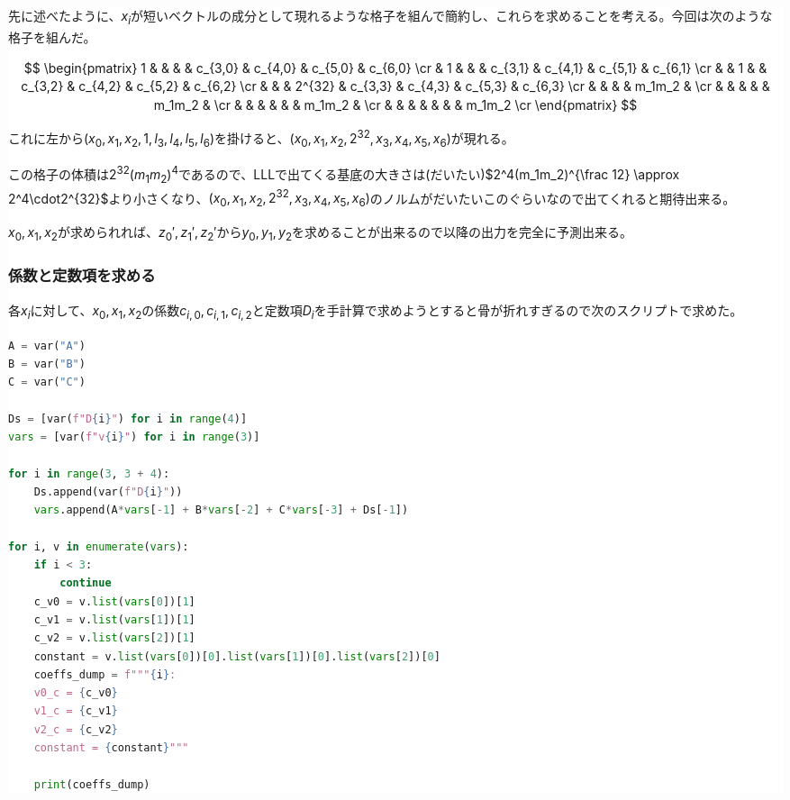 先に述べたように、$x_i$が短いベクトルの成分として現れるような格子を組んで簡約し、これらを求めることを考える。今回は次のような格子を組んだ。

$$
\begin{pmatrix}
 1 & & & & c_{3,0} & c_{4,0} & c_{5,0} & c_{6,0} \cr
 & 1 & & & c_{3,1} & c_{4,1} & c_{5,1} & c_{6,1} \cr
 & & 1 & & c_{3,2} & c_{4,2} & c_{5,2} & c_{6,2} \cr
 & & & 2^{32} & c_{3,3} & c_{4,3} & c_{5,3} & c_{6,3} \cr
 & & & & m_1m_2 & \cr
 & & & & & m_1m_2 & \cr
 & & & & & & m_1m_2 & \cr
 & & & & & & & m_1m_2 \cr
\end{pmatrix}
$$

これに左から$(x_0, x_1, x_2, 1, l_3, l_4, l_5, l_6)$を掛けると、$(x_0, x_1, x_2, 2^{32}, x_3, x_4, x_5, x_6)$が現れる。

この格子の体積は$2^{32}(m_1m_2)^4$であるので、LLLで出てくる基底の大きさは(だいたい)$2^4(m_1m_2)^{\frac 12} \approx 2^4\cdot2^{32}$より小さくなり、$(x_0, x_1, x_2, 2^{32}, x_3, x_4, x_5, x_6)$のノルムがだいたいこのぐらいなので出てくれると期待出来る。

$x_0, x_1, x_2$が求められれば、$z_0', z_1', z_2'$から$y_0, y_1, y_2$を求めることが出来るので以降の出力を完全に予測出来る。

### 係数と定数項を求める

各$x_i$に対して、$x_0, x_1, x_2$の係数$c_{i,0}, c_{i,1}, c_{i,2}$と定数項$D_i$を手計算で求めようとすると骨が折れすぎるので次のスクリプトで求めた。

```python
A = var("A")
B = var("B")
C = var("C")

Ds = [var(f"D{i}") for i in range(4)]
vars = [var(f"v{i}") for i in range(3)]

for i in range(3, 3 + 4):
    Ds.append(var(f"D{i}"))
    vars.append(A*vars[-1] + B*vars[-2] + C*vars[-3] + Ds[-1])

for i, v in enumerate(vars):
    if i < 3:
        continue
    c_v0 = v.list(vars[0])[1]
    c_v1 = v.list(vars[1])[1]
    c_v2 = v.list(vars[2])[1]
    constant = v.list(vars[0])[0].list(vars[1])[0].list(vars[2])[0]
    coeffs_dump = f"""{i}:
    v0_c = {c_v0}
    v1_c = {c_v1}
    v2_c = {c_v2}
    constant = {constant}"""

    print(coeffs_dump)
```
